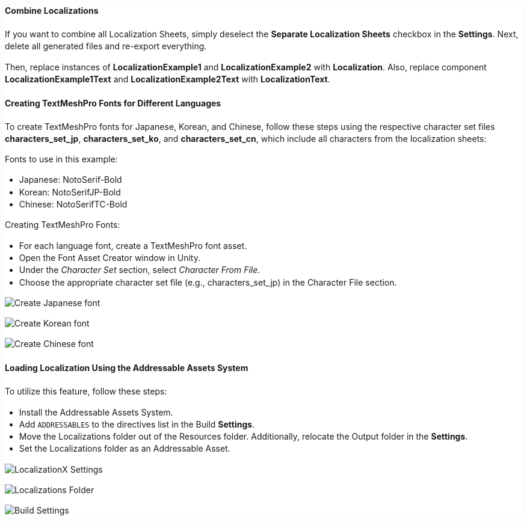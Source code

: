 #### Combine Localizations

If you want to combine all Localization Sheets, simply deselect the __Separate Localization Sheets__ checkbox in the __Settings__. Next, delete all generated files and re-export everything.

Then, replace instances of __LocalizationExample1__ and __LocalizationExample2__ with __Localization__. Also, replace component __LocalizationExample1Text__ and __LocalizationExample2Text__ with __LocalizationText__.

#### Creating TextMeshPro Fonts for Different Languages

To create TextMeshPro fonts for Japanese, Korean, and Chinese, follow these steps using the respective character set files __characters_set_jp__, __characters_set_ko__, and __characters_set_cn__, which include all characters from the localization sheets:

Fonts to use in this example:

- Japanese: NotoSerif-Bold
- Korean: NotoSerifJP-Bold
- Chinese: NotoSerifTC-Bold

Creating TextMeshPro Fonts:

- For each language font, create a TextMeshPro font asset.
- Open the Font Asset Creator window in Unity.
- Under the _Character Set_ section, select _Character From File_.
- Choose the appropriate character set file (e.g., characters_set_jp) in the Character File section.

![Create Japanese font](https://github.com/user-attachments/assets/7bc98c77-9994-4551-8e5a-dae51eba9f45)

![Create Korean font](https://github.com/user-attachments/assets/dc14fbbb-b38f-4f56-89b0-844d94b825cb)

![Create Chinese font](https://github.com/user-attachments/assets/08020e00-14b1-47cd-a9f2-be3d4321ca48)

#### Loading Localization Using the Addressable Assets System

To utilize this feature, follow these steps:

- Install the Addressable Assets System.
- Add `ADDRESSABLES` to the directives list in the Build __Settings__.
- Move the Localizations folder out of the Resources folder. Additionally, relocate the Output folder in the __Settings__.
- Set the Localizations folder as an Addressable Asset.

![LocalizationX Settings](https://github.com/user-attachments/assets/ee17fdaa-c951-4f9c-8a6b-a5e2614db546)

![Localizations Folder](https://github.com/user-attachments/assets/1ecf2ae1-00e9-4c9f-9056-2867d04e8ee1)

![Build Settings](https://github.com/user-attachments/assets/229da607-da10-4b87-b799-5d9549e5620d)